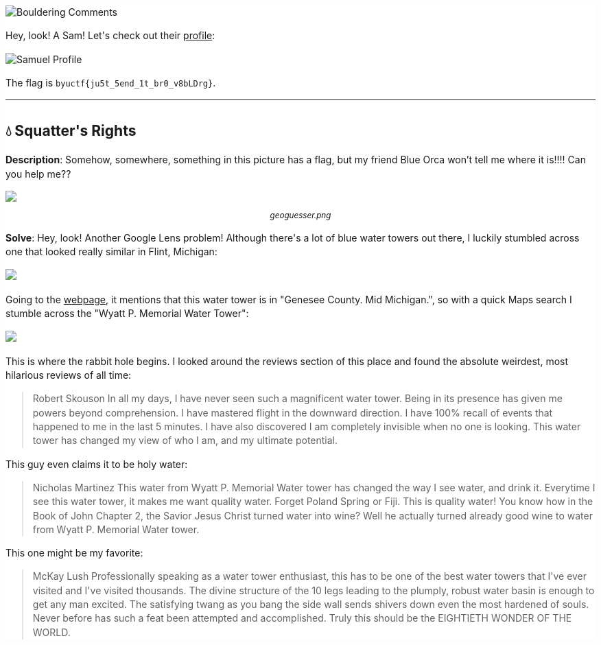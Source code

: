 ![Bouldering Comments](https://files.catbox.moe/rp36db.png)

Hey, look! A Sam! Let's check out their [profile](https://www.mountainproject.com/user/201354492/samuel-sender):

![Samuel Profile](https://files.catbox.moe/4ls567.png)

The flag is `byuctf{ju5t_5end_1t_br0_v8bLDrg}`.

---

## 💧 Squatter's Rights

**Description**: Somehow, somewhere, something in this picture has a flag, but my friend Blue Orca won’t tell me where it is!!!! Can you help me??

<img width=600 src="https://files.catbox.moe/fl8x5x.png">
<center><sub><i>geoguesser.png</i></sub></center>

**Solve**: Hey, look! Another Google Lens problem! Although there's a lot of blue water towers out there, I luckily stumbled across one that looked really similar in Flint, Michigan:

<img width=300 src="https://files.catbox.moe/8n97ew.png">

Going to the [webpage](http://www.eureka4you.com/water-michigan/MI-Flint1.htm), it mentions that this water tower is in "Genesee County. Mid Michigan.", so with a quick Maps search I stumble across the "Wyatt P. Memorial Water Tower":

<img width=600 src="https://files.catbox.moe/w80bmx.png">

This is where the rabbit hole begins. I looked around the reviews section of this place and found the absolute weirdest, most hilarious reviews of all time:

> Robert Skouson
In all my days, I have never seen such a magnificent water tower.  Being in its presence has given me powers beyond comprehension.  I have mastered flight in the downward direction.  I have 100% recall of events that happened to me in the last 5 minutes.  I have also discovered I am completely invisible when no one is looking.   This water tower has changed my view of who I am, and my ultimate potential.

This guy even claims it to be holy water:

> Nicholas Martinez
This water from Wyatt P. Memorial Water tower has changed the way I see water, and drink it. Everytime I see this water tower, it makes me want quality water. Forget Poland Spring or Fiji. This is quality water! You know how in the Book of John Chapter 2, the Savior Jesus Christ turned water into wine? Well he actually turned already good wine to water from Wyatt P. Memorial Water tower.

This one might be my favorite:

> McKay Lush
Professionally speaking as a water tower enthusiast, this has to be one of the best water towers that I've ever visited and I've visited thousands. The divine structure of the 10 legs leading to the plumply, robust water basin is enough to get any man excited. The satisfying twang as you bang the side wall sends shivers down even the most hardened of souls. Never before has such a feat been attempted and accomplished. Truly this should be the EIGHTIETH WONDER OF THE WORLD.
